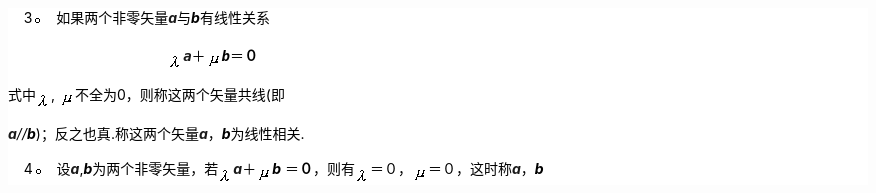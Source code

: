 <p class=MsoNormal><span lang=EN-US style='color:black'>&nbsp;&nbsp;&nbsp; 3<sub><img
width=12 height=12 src="res/17e9d95da129bdd93c34fb6cc6aaaa52_5602_files/image105.gif"
u1:shapes="_x0000_i1083"></sub>&nbsp; &nbsp;</span><span lang=ZH-CN
style='font-family:宋体_GB2312;color:black'>如果两个非零矢量</span><b><i><span
lang=EN-US>a</span></i></b><span lang=ZH-CN style='font-family:宋体_GB2312;
color:black'>与</span><b><i><span lang=EN-US style='color:black'>b</span></i></b><span
lang=ZH-CN style='font-family:宋体_GB2312;color:black'>有线性关系</span></p>
<pre><span lang=EN-US style='color:black'>&nbsp;&nbsp;&nbsp;&nbsp;&nbsp;&nbsp;&nbsp;&nbsp;&nbsp;&nbsp;&nbsp;&nbsp;&nbsp;&nbsp;&nbsp;&nbsp;&nbsp;&nbsp; <sub><img
width=15 height=20 src="res/17e9d95da129bdd93c34fb6cc6aaaa52_5602_files/image106.gif"
u1:shapes="_x0000_i1084" align=absmiddle></sub></span><b><i><span lang=EN-US>a</span></i></b><span
lang=ZH-CN style='font-family:宋体_GB2312;color:black'>＋</span><sub><span
lang=EN-US style='color:black'><img width=16 height=17
src="res/17e9d95da129bdd93c34fb6cc6aaaa52_5602_files/image107.gif" u1:shapes="_x0000_i1085"
align=absmiddle></span></sub><b><i><span lang=EN-US style='color:black'>b</span></i></b><span
lang=ZH-CN style='font-family:宋体_GB2312;color:black'>＝<b>０</b></span></pre>
<p class=MsoNormal><span lang=ZH-CN style='font-family:宋体_GB2312;color:black'>式中</span><sub><span
lang=EN-US style='color:black'><img width=15 height=19
src="res/17e9d95da129bdd93c34fb6cc6aaaa52_5602_files/image108.gif" u1:shapes="_x0000_i1086"
align=absmiddle></span></sub><span lang=EN-US style='color:black'>, <sub><img
width=16 height=17 src="res/17e9d95da129bdd93c34fb6cc6aaaa52_5602_files/image109.gif"
u1:shapes="_x0000_i1087" align=absmiddle></sub></span><span lang=ZH-CN
style='font-family:宋体_GB2312;color:black'>不全为</span><span lang=EN-US
style='color:black'>0</span><span lang=ZH-CN style='font-family:宋体_GB2312;
color:black'>，则称这两个矢量共线</span><span lang=EN-US style='color:black'>(</span><span
lang=ZH-CN style='font-family:宋体_GB2312;color:black'>即</span></p>
<p class=MsoNormal><b><i><span lang=EN-US>a</span></i></b><i><span lang=EN-US
style='color:black'>//<b>b</b></span></i><span lang=EN-US style='color:black'>)</span><span
lang=ZH-CN style='font-family:宋体_GB2312;color:black'>；反之也真</span><span
lang=EN-US style='color:black'>.</span><span lang=ZH-CN style='font-family:
宋体_GB2312;color:black'>称这两个矢量</span><b><i><span lang=EN-US>a</span></i></b><span
lang=ZH-CN style='font-family:宋体_GB2312;color:black'>，</span><b><i><span
lang=EN-US style='color:black'>b</span></i></b><span lang=ZH-CN
style='font-family:宋体_GB2312;color:black'>为线性相关</span><span lang=EN-US
style='color:black'>.</span></p>
<p class=MsoNormal><span lang=EN-US style='color:black'>&nbsp;&nbsp;&nbsp; 4<sub><img
width=12 height=12 src="res/17e9d95da129bdd93c34fb6cc6aaaa52_5602_files/image110.gif"
u1:shapes="_x0000_i1088"></sub>&nbsp;&nbsp; </span><span lang=ZH-CN
style='font-family:宋体_GB2312;color:black'>设</span><b><i><span lang=EN-US>a</span></i></b><span
lang=EN-US style='color:black'>,<b><i>b</i></b></span><span lang=ZH-CN
style='font-family:宋体_GB2312;color:black'>为两个非零矢量，若</span><sub><span
lang=EN-US style='color:black'><img width=15 height=19
src="res/17e9d95da129bdd93c34fb6cc6aaaa52_5602_files/image111.gif" u1:shapes="_x0000_i1089"
align=absmiddle></span></sub><b><i><span lang=EN-US>a</span></i></b><span
lang=ZH-CN style='font-family:宋体_GB2312;color:black'>＋</span><sub><span
lang=EN-US style='color:black'><img width=16 height=17
src="res/17e9d95da129bdd93c34fb6cc6aaaa52_5602_files/image112.gif" u1:shapes="_x0000_i1090"
align=absmiddle></span></sub><b><i><span lang=EN-US style='color:black'>b</span></i></b><span
lang=EN-US style='color:black'> </span><span lang=ZH-CN style='font-family:
宋体_GB2312;color:black'>＝<b>０</b>，则有</span><sub><span lang=EN-US
style='color:black'><img width=15 height=19
src="res/17e9d95da129bdd93c34fb6cc6aaaa52_5602_files/image113.gif" u1:shapes="_x0000_i1091"
align=absmiddle></span></sub><span lang=ZH-CN style='font-family:宋体_GB2312;
color:black'>＝０，</span><sub><span lang=EN-US style='color:black'><img width=16
height=17 src="res/17e9d95da129bdd93c34fb6cc6aaaa52_5602_files/image114.gif"
u1:shapes="_x0000_i1092" align=absmiddle></span></sub><span lang=ZH-CN
style='font-family:宋体_GB2312;color:black'>＝０，这时称</span><b><i><span lang=EN-US>a</span></i></b><span
lang=ZH-CN style='font-family:宋体_GB2312;color:black'>，</span><b><i><span
lang=EN-US style='color:black'>b</span></i></b><span lang=ZH-CN